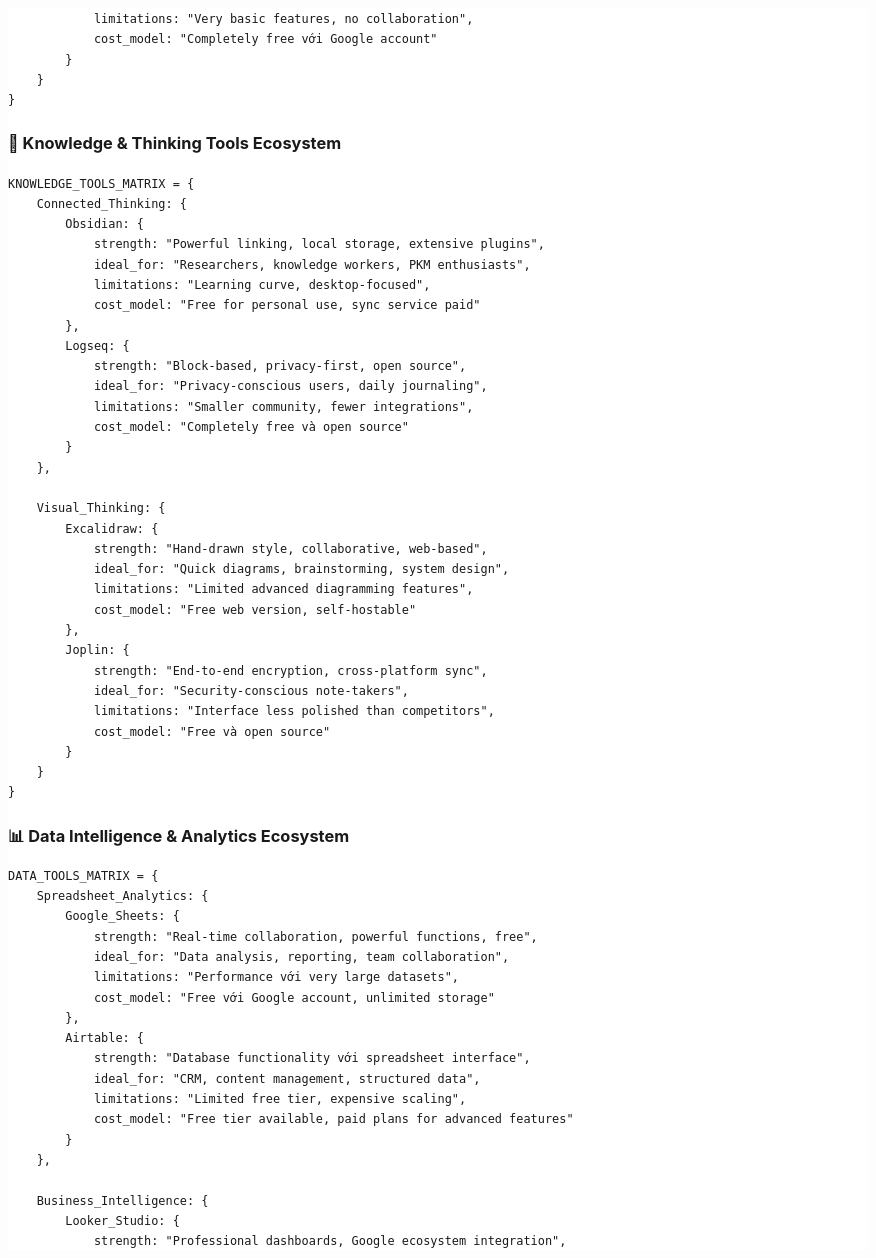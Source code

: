 ```
            limitations: "Very basic features, no collaboration",
            cost_model: "Completely free với Google account"
        }
    }
}
```

### 🧠 Knowledge & Thinking Tools Ecosystem
```
KNOWLEDGE_TOOLS_MATRIX = {
    Connected_Thinking: {
        Obsidian: {
            strength: "Powerful linking, local storage, extensive plugins",
            ideal_for: "Researchers, knowledge workers, PKM enthusiasts",
            limitations: "Learning curve, desktop-focused",
            cost_model: "Free for personal use, sync service paid"
        },
        Logseq: {
            strength: "Block-based, privacy-first, open source",
            ideal_for: "Privacy-conscious users, daily journaling",
            limitations: "Smaller community, fewer integrations",
            cost_model: "Completely free và open source"
        }
    },
    
    Visual_Thinking: {
        Excalidraw: {
            strength: "Hand-drawn style, collaborative, web-based",
            ideal_for: "Quick diagrams, brainstorming, system design",
            limitations: "Limited advanced diagramming features",
            cost_model: "Free web version, self-hostable"
        },
        Joplin: {
            strength: "End-to-end encryption, cross-platform sync",
            ideal_for: "Security-conscious note-takers",
            limitations: "Interface less polished than competitors",
            cost_model: "Free và open source"
        }
    }
}
```

### 📊 Data Intelligence & Analytics Ecosystem
```
DATA_TOOLS_MATRIX = {
    Spreadsheet_Analytics: {
        Google_Sheets: {
            strength: "Real-time collaboration, powerful functions, free",
            ideal_for: "Data analysis, reporting, team collaboration",
            limitations: "Performance với very large datasets",
            cost_model: "Free với Google account, unlimited storage"
        },
        Airtable: {
            strength: "Database functionality với spreadsheet interface",
            ideal_for: "CRM, content management, structured data",
            limitations: "Limited free tier, expensive scaling",
            cost_model: "Free tier available, paid plans for advanced features"
        }
    },
    
    Business_Intelligence: {
        Looker_Studio: {
            strength: "Professional dashboards, Google ecosystem integration",
```